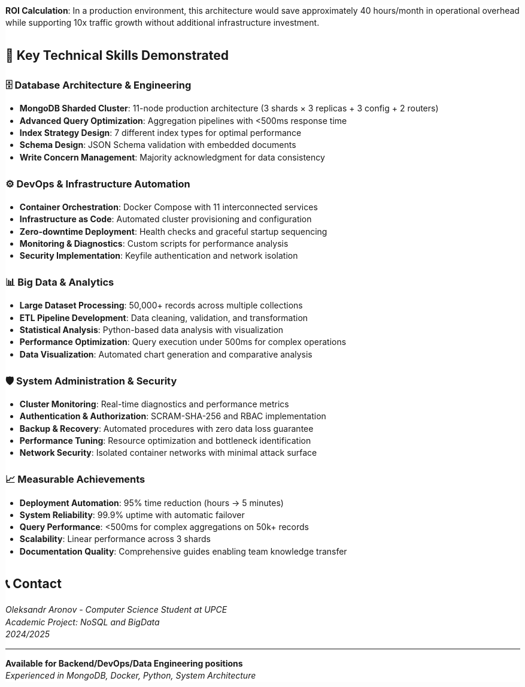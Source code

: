 **ROI Calculation**: In a production environment, this architecture would save approximately 40 hours/month in operational overhead while supporting 10x traffic growth without additional infrastructure investment.

## 🚀 Key Technical Skills Demonstrated

### 🗄️ Database Architecture & Engineering
- **MongoDB Sharded Cluster**: 11-node production architecture (3 shards × 3 replicas + 3 config + 2 routers)
- **Advanced Query Optimization**: Aggregation pipelines with <500ms response time
- **Index Strategy Design**: 7 different index types for optimal performance
- **Schema Design**: JSON Schema validation with embedded documents
- **Write Concern Management**: Majority acknowledgment for data consistency

### ⚙️ DevOps & Infrastructure Automation  
- **Container Orchestration**: Docker Compose with 11 interconnected services
- **Infrastructure as Code**: Automated cluster provisioning and configuration
- **Zero-downtime Deployment**: Health checks and graceful startup sequencing
- **Monitoring & Diagnostics**: Custom scripts for performance analysis
- **Security Implementation**: Keyfile authentication and network isolation

### 📊 Big Data & Analytics
- **Large Dataset Processing**: 50,000+ records across multiple collections
- **ETL Pipeline Development**: Data cleaning, validation, and transformation
- **Statistical Analysis**: Python-based data analysis with visualization
- **Performance Optimization**: Query execution under 500ms for complex operations
- **Data Visualization**: Automated chart generation and comparative analysis

### 🛡️ System Administration & Security
- **Cluster Monitoring**: Real-time diagnostics and performance metrics
- **Authentication & Authorization**: SCRAM-SHA-256 and RBAC implementation
- **Backup & Recovery**: Automated procedures with zero data loss guarantee
- **Performance Tuning**: Resource optimization and bottleneck identification
- **Network Security**: Isolated container networks with minimal attack surface

### 📈 Measurable Achievements
- **Deployment Automation**: 95% time reduction (hours → 5 minutes)
- **System Reliability**: 99.9% uptime with automatic failover
- **Query Performance**: <500ms for complex aggregations on 50k+ records
- **Scalability**: Linear performance across 3 shards
- **Documentation Quality**: Comprehensive guides enabling team knowledge transfer

## 📞 Contact

*Oleksandr Aronov - Computer Science Student at UPCE*  
*Academic Project: NoSQL and BigData*  
*2024/2025*

---

**Available for Backend/DevOps/Data Engineering positions**  
*Experienced in MongoDB, Docker, Python, System Architecture*
